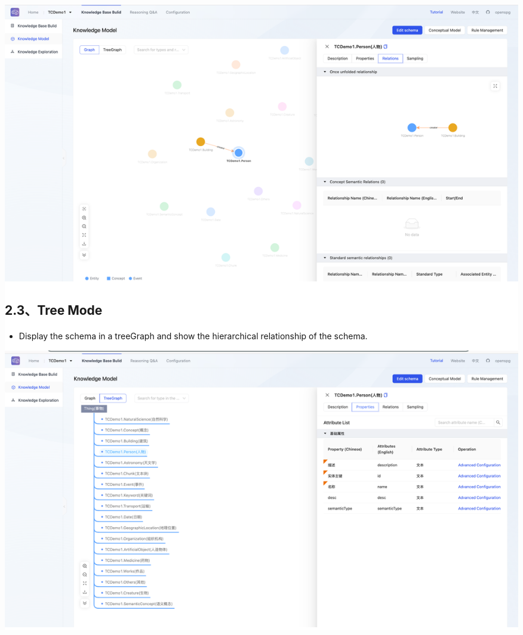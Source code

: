 ![1736217087085-12b4bff4-3686-404d-af53-521c25955faf.png](./img/MzJLAuIV400Scg5c/1736217087085-12b4bff4-3686-404d-af53-521c25955faf-538764.png)

## 2.3、Tree Mode
+ Display the schema in a treeGraph and show the hierarchical relationship of the schema.

![1736216871164-8fb81a7b-7362-48ea-b6c1-9b588d022e67.png](./img/MzJLAuIV400Scg5c/1736216871164-8fb81a7b-7362-48ea-b6c1-9b588d022e67-352996.png)

